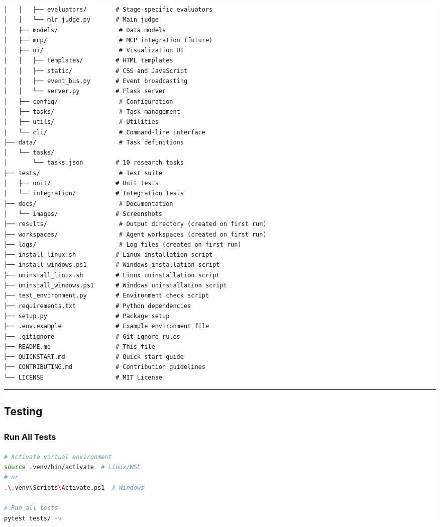 ```
│   │   ├── evaluators/        # Stage-specific evaluators
│   │   └── mlr_judge.py       # Main judge
│   ├── models/                 # Data models
│   ├── mcp/                    # MCP integration (future)
│   ├── ui/                     # Visualization UI
│   │   ├── templates/         # HTML templates
│   │   ├── static/            # CSS and JavaScript
│   │   ├── event_bus.py       # Event broadcasting
│   │   └── server.py          # Flask server
│   ├── config/                 # Configuration
│   ├── tasks/                  # Task management
│   ├── utils/                  # Utilities
│   └── cli/                    # Command-line interface
├── data/                       # Task definitions
│   └── tasks/
│       └── tasks.json         # 10 research tasks
├── tests/                      # Test suite
│   ├── unit/                  # Unit tests
│   └── integration/           # Integration tests
├── docs/                       # Documentation
│   └── images/                # Screenshots
├── results/                    # Output directory (created on first run)
├── workspaces/                 # Agent workspaces (created on first run)
├── logs/                       # Log files (created on first run)
├── install_linux.sh           # Linux installation script
├── install_windows.ps1        # Windows installation script
├── uninstall_linux.sh         # Linux uninstallation script
├── uninstall_windows.ps1      # Windows uninstallation script
├── test_environment.py        # Environment check script
├── requirements.txt           # Python dependencies
├── setup.py                   # Package setup
├── .env.example               # Example environment file
├── .gitignore                 # Git ignore rules
├── README.md                  # This file
├── QUICKSTART.md              # Quick start guide
├── CONTRIBUTING.md            # Contribution guidelines
└── LICENSE                    # MIT License
```

---

## Testing

### Run All Tests

```bash
# Activate virtual environment
source .venv/bin/activate  # Linux/WSL
# or
.\.venv\Scripts\Activate.ps1  # Windows

# Run all tests
pytest tests/ -v
```
